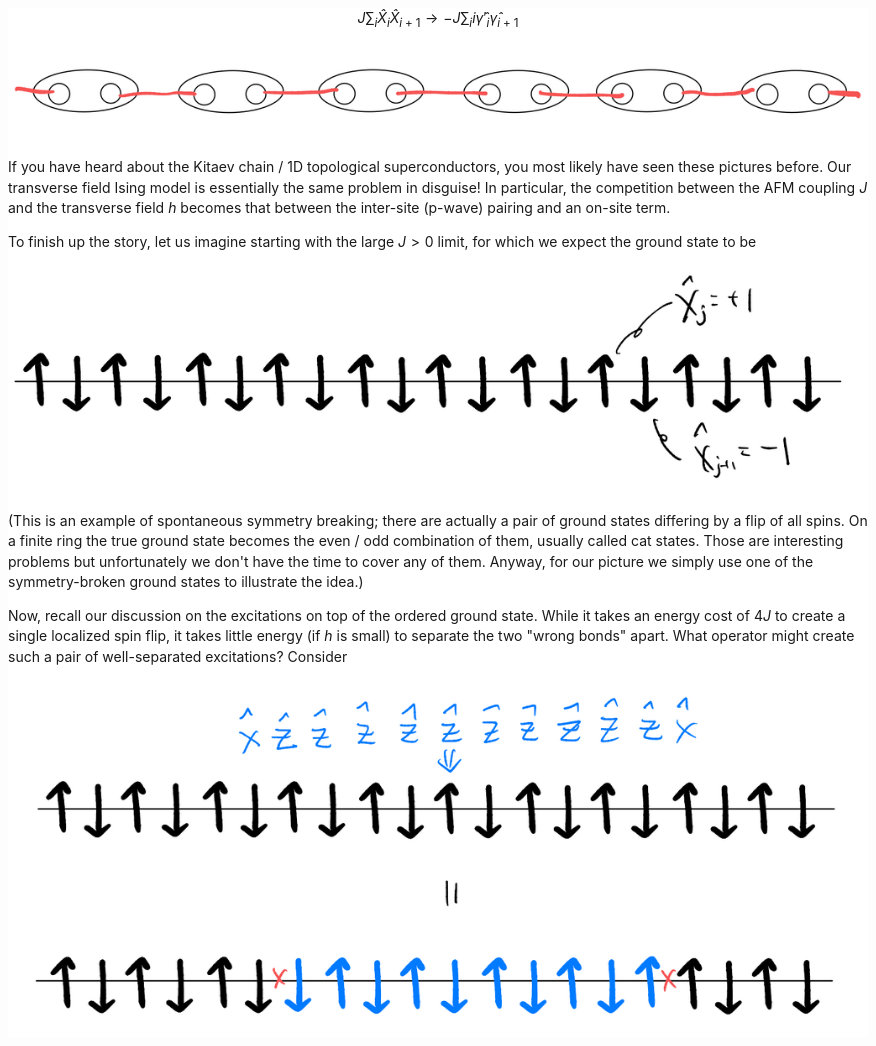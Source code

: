 $$ J\sum_i{\hat{X}_i\hat{X}_{i+1}}\rightarrow -J\sum_i{i\hat{\gamma}'_i\hat{\gamma}_{i+1}}$$

![lec26-fig05](data/fig/lec26-fig05.png)

If you have heard about the Kitaev chain / 1D topological superconductors, you most likely have seen these pictures before. Our transverse field Ising model is essentially the same problem in disguise! In particular, the competition between the AFM coupling $J$ and the transverse field $h$ becomes that between the inter-site (p-wave) pairing and an on-site term.

To finish up the story, let us imagine starting with the large $J>0$ limit, for which we expect the ground state to be

![lec26-fig06](data/fig/lec26-fig06.png)

(This is an example of spontaneous symmetry breaking; there are actually a pair of ground states differing by a flip of all spins. On a finite ring the true ground state becomes the even / odd combination of them, usually called cat states. Those are interesting problems but unfortunately we don't have the time to cover any of them. Anyway, for our picture we simply use one of the symmetry-broken ground states to illustrate the idea.)

Now, recall our discussion on the excitations on top of the ordered ground state. While it takes an energy cost of $4J$ to create a single localized spin flip, it takes little energy (if $h$ is small) to separate the two "wrong bonds" apart. What operator might create such a pair of well-separated excitations? Consider

![lec26-fig07](data/fig/lec26-fig07.png)

